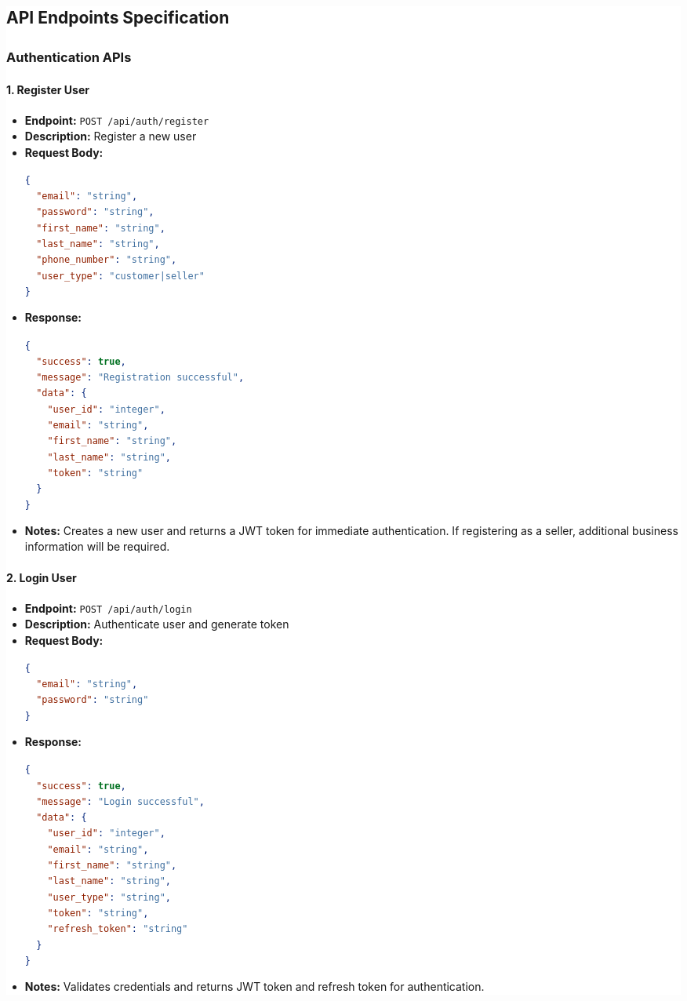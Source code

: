 ## API Endpoints Specification

### Authentication APIs

#### 1. Register User
- **Endpoint:** `POST /api/auth/register`
- **Description:** Register a new user
- **Request Body:**
  ```json
  {
    "email": "string",
    "password": "string",
    "first_name": "string",
    "last_name": "string",
    "phone_number": "string",
    "user_type": "customer|seller"
  }
  ```
- **Response:**
  ```json
  {
    "success": true,
    "message": "Registration successful",
    "data": {
      "user_id": "integer",
      "email": "string",
      "first_name": "string",
      "last_name": "string",
      "token": "string"
    }
  }
  ```
- **Notes:** Creates a new user and returns a JWT token for immediate authentication. If registering as a seller, additional business information will be required.

#### 2. Login User
- **Endpoint:** `POST /api/auth/login`
- **Description:** Authenticate user and generate token
- **Request Body:**
  ```json
  {
    "email": "string",
    "password": "string"
  }
  ```
- **Response:**
  ```json
  {
    "success": true,
    "message": "Login successful",
    "data": {
      "user_id": "integer",
      "email": "string",
      "first_name": "string",
      "last_name": "string",
      "user_type": "string",
      "token": "string",
      "refresh_token": "string"
    }
  }
  ```
- **Notes:** Validates credentials and returns JWT token and refresh token for authentication.
